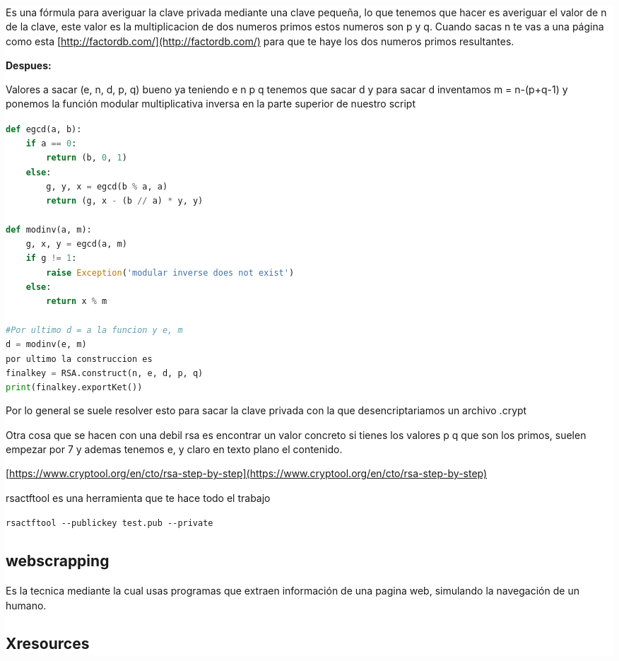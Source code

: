 Es una fórmula para averiguar la clave privada mediante una clave
pequeña, lo que tenemos que hacer es averiguar el valor de n de la
clave, este valor es la multiplicacion de dos numeros primos estos 
numeros son p y q. Cuando sacas n te vas a una página como esta 
[http://factordb.com/](http://factordb.com/) para que te haye los 
dos numeros primos resultantes.

**Despues:**

Valores a sacar (e, n, d, p, q) bueno ya teniendo e n p q tenemos que
sacar d y para sacar d inventamos m = n-(p+q-1) y ponemos la función
modular multiplicativa inversa en la parte superior de nuestro script 
```python
def egcd(a, b):
    if a == 0:
        return (b, 0, 1)
    else:
        g, y, x = egcd(b % a, a)
        return (g, x - (b // a) * y, y)

def modinv(a, m):
    g, x, y = egcd(a, m)
    if g != 1:
        raise Exception('modular inverse does not exist')
    else:
        return x % m

#Por ultimo d = a la funcion y e, m
d = modinv(e, m)
por ultimo la construccion es 
finalkey = RSA.construct(n, e, d, p, q)
print(finalkey.exportKet())
```
Por lo general se suele resolver esto para sacar la clave privada con la 
que desencriptariamos un archivo .crypt


Otra cosa que se hacen con una debil rsa es encontrar un valor concreto
si tienes los valores p q que son los primos, suelen empezar por 7 
y ademas tenemos e, y claro en texto plano el contenido. 

[https://www.cryptool.org/en/cto/rsa-step-by-step](https://www.cryptool.org/en/cto/rsa-step-by-step)

rsactftool es una herramienta que te hace todo el trabajo

`rsactftool --publickey test.pub --private`

## webscrapping

Es la tecnica mediante la cual usas programas que 
extraen información de una pagina web, simulando la navegación
de un humano.

## Xresources
